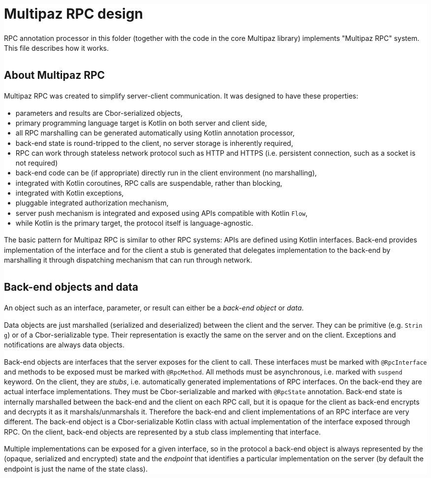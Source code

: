 # Multipaz RPC design

RPC annotation processor in this folder (together with the code in the core Multipaz library)
implements "Multipaz RPC" system. This file describes how it works.

## About Multipaz RPC

Multipaz RPC was created to simplify server-client communication. It was designed to have these
properties:
 * parameters and results are Cbor-serialized objects,
 * primary programming language target is Kotlin on both server and client side,
 * all RPC marshalling can be generated automatically using Kotlin annotation processor,
 * back-end state is round-tripped to the client, no server storage is inherently required,
 * RPC can work through stateless network protocol such as HTTP and HTTPS (i.e. persistent 
   connection, such as a socket is not required)
 * back-end code can be (if appropriate) directly run in the client environment (no marshalling),
 * integrated with Kotlin coroutines, RPC calls are suspendable, rather than blocking,
 * integrated with Kotlin exceptions,
 * pluggable integrated authorization mechanism,
 * server push mechanism is integrated and exposed using APIs compatible with Kotlin `Flow`,
 * while Kotlin is the primary target, the protocol itself is language-agnostic.

The basic pattern for Multipaz RPC is similar to other RPC systems: APIs are defined using
Kotlin interfaces. Back-end provides implementation of the interface and for the client a stub
is generated that delegates implementation to the back-end by marshalling it through dispatching
mechanism that can run through network.

## Back-end objects and data

An object such as an interface, parameter, or result can either be a _back-end object_ or _data_.

Data objects are just marshalled (serialized and deserialized) between the client and the server.
They can be primitive (e.g. `String`) or of a Cbor-serializable type. Their representation is
exactly the same on the server and on the client. Exceptions and notifications are always data
objects.

Back-end objects are interfaces that the server exposes for the client to call. These interfaces
must be marked with `@RpcInterface` and methods to be exposed must be marked with `@RpcMethod`.
All methods must be asynchronous, i.e. marked with `suspend` keyword.
On the client, they are _stubs_, i.e. automatically generated implementations of RPC interfaces.
On the back-end they are actual interface implementations. They must be Cbor-serializable and
marked with `@RpcState` annotation. Back-end state is internally marshalled between
the back-end and the client on each RPC call, but it is opaque for the client as back-end encrypts
and decrypts it as it marshals/unmarshals it. Therefore the back-end and client implementations
of an RPC interface are very different. The back-end object is a Cbor-serializable Kotlin class with
actual implementation of the interface exposed through RPC. On the client, back-end objects are
represented by a stub class implementing that interface.

Multiple implementations can be exposed for a given interface, so in the protocol a back-end object
is always represented by the (opaque, serialized and encrypted) state and the _endpoint_ that
identifies a particular implementation on the server (by default the endpoint is just the name of
the state class).
